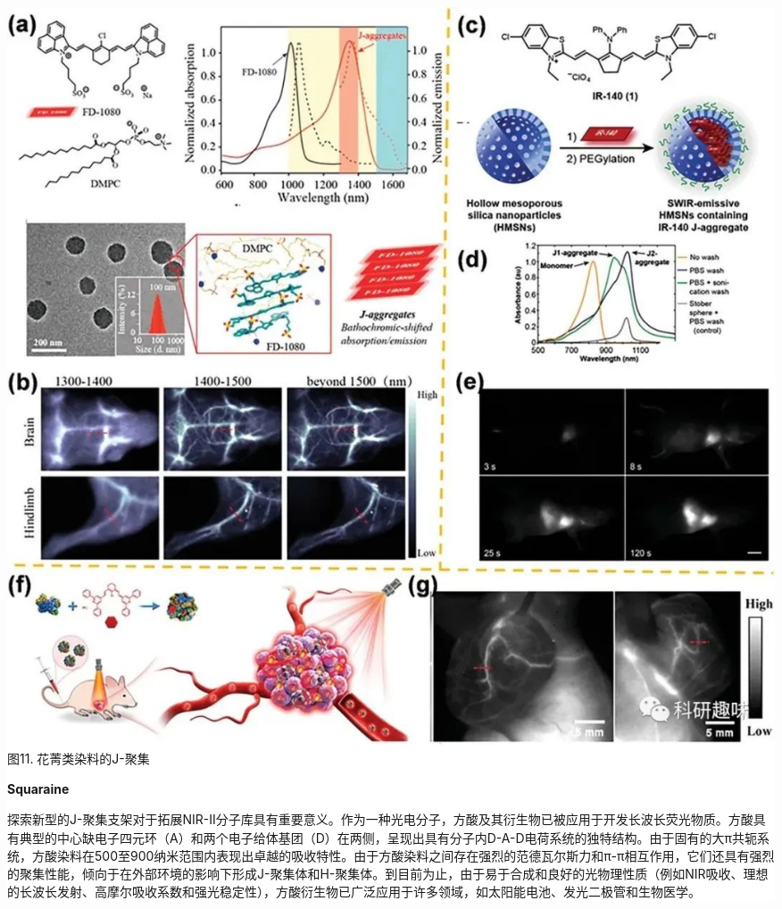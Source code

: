 ![](../asset/2023-12-16_1152bff2cc50eff120f17b47283a577d_11.jpeg)
图11. 花菁类染料的J-聚集

**Squaraine**

探索新型的J-聚集支架对于拓展NIR-II分子库具有重要意义。作为一种光电分子，方酸及其衍生物已被应用于开发长波长荧光物质。方酸具有典型的中心缺电子四元环（A）和两个电子给体基团（D）在两侧，呈现出具有分子内D-A-D电荷系统的独特结构。由于固有的大π共轭系统，方酸染料在500至900纳米范围内表现出卓越的吸收特性。由于方酸染料之间存在强烈的范德瓦尔斯力和π-π相互作用，它们还具有强烈的聚集性能，倾向于在外部环境的影响下形成J-聚集体和H-聚集体。到目前为止，由于易于合成和良好的光物理性质（例如NIR吸收、理想的长波长发射、高摩尔吸收系数和强光稳定性），方酸衍生物已广泛应用于许多领域，如太阳能电池、发光二极管和生物医学。

